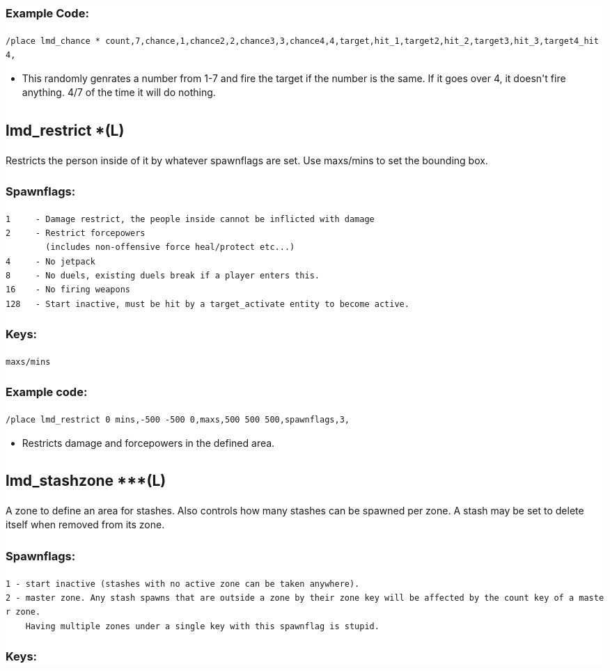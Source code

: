 ### Example Code:

```
/place lmd_chance * count,7,chance,1,chance2,2,chance3,3,chance4,4,target,hit_1,target2,hit_2,target3,hit_3,target4_hit4,
```

- This randomly genrates a number from 1-7 and fire the target if the number is the same. If it goes over 4, it doesn't fire anything. 4/7 of the time it will do nothing.

## lmd_restrict *(L)
Restricts the person inside of it by whatever spawnflags are set. Use maxs/mins to set the bounding box.

### Spawnflags:

```
1     - Damage restrict, the people inside cannot be inflicted with damage
2     - Restrict forcepowers
        (includes non-offensive force heal/protect etc...)
4     - No jetpack
8     - No duels, existing duels break if a player enters this.
16    - No firing weapons
128   - Start inactive, must be hit by a target_activate entity to become active.
```

### Keys:

```
maxs/mins
```

### Example code:

```
/place lmd_restrict 0 mins,-500 -500 0,maxs,500 500 500,spawnflags,3,
```

- Restricts damage and forcepowers in the defined area.

## lmd_stashzone ***(L)
A zone to define an area for stashes. Also controls how many stashes can be spawned per zone. A stash may be set to delete itself when removed from its zone.

### Spawnflags:

```
1 - start inactive (stashes with no active zone can be taken anywhere).
2 - master zone. Any stash spawns that are outside a zone by their zone key will be affected by the count key of a master zone. 
    Having multiple zones under a single key with this spawnflag is stupid.
```

### Keys:

